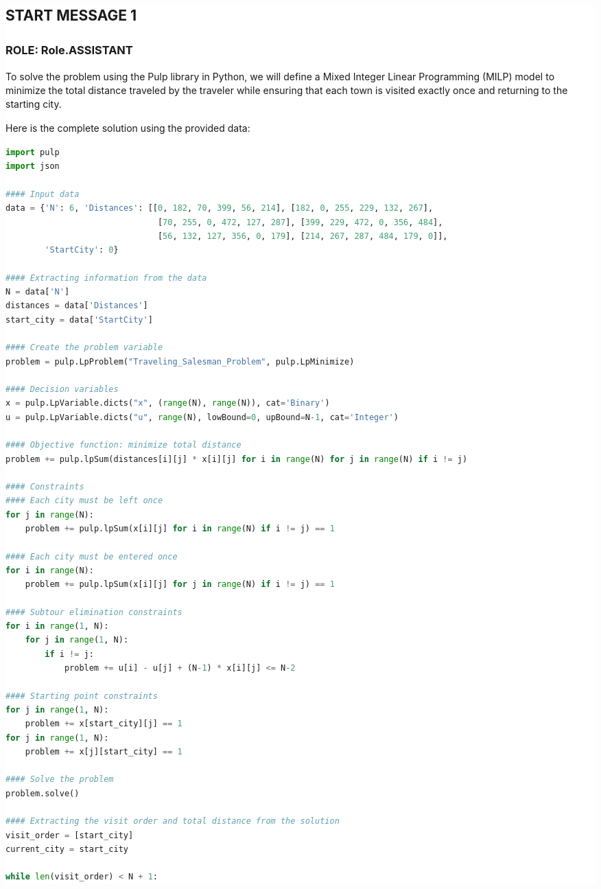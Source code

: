 
## START MESSAGE 1 
### ROLE: Role.ASSISTANT
To solve the problem using the Pulp library in Python, we will define a Mixed Integer Linear Programming (MILP) model to minimize the total distance traveled by the traveler while ensuring that each town is visited exactly once and returning to the starting city. 

Here is the complete solution using the provided data:

```python
import pulp
import json

#### Input data
data = {'N': 6, 'Distances': [[0, 182, 70, 399, 56, 214], [182, 0, 255, 229, 132, 267],
                               [70, 255, 0, 472, 127, 287], [399, 229, 472, 0, 356, 484],
                               [56, 132, 127, 356, 0, 179], [214, 267, 287, 484, 179, 0]], 
        'StartCity': 0}

#### Extracting information from the data
N = data['N']
distances = data['Distances']
start_city = data['StartCity']

#### Create the problem variable
problem = pulp.LpProblem("Traveling_Salesman_Problem", pulp.LpMinimize)

#### Decision variables
x = pulp.LpVariable.dicts("x", (range(N), range(N)), cat='Binary')
u = pulp.LpVariable.dicts("u", range(N), lowBound=0, upBound=N-1, cat='Integer')

#### Objective function: minimize total distance
problem += pulp.lpSum(distances[i][j] * x[i][j] for i in range(N) for j in range(N) if i != j)

#### Constraints
#### Each city must be left once
for j in range(N):
    problem += pulp.lpSum(x[i][j] for i in range(N) if i != j) == 1

#### Each city must be entered once
for i in range(N):
    problem += pulp.lpSum(x[i][j] for j in range(N) if i != j) == 1

#### Subtour elimination constraints
for i in range(1, N):
    for j in range(1, N):
        if i != j:
            problem += u[i] - u[j] + (N-1) * x[i][j] <= N-2

#### Starting point constraints
for j in range(1, N):
    problem += x[start_city][j] == 1
for j in range(1, N):
    problem += x[j][start_city] == 1

#### Solve the problem
problem.solve()

#### Extracting the visit order and total distance from the solution
visit_order = [start_city]
current_city = start_city

while len(visit_order) < N + 1:
```
